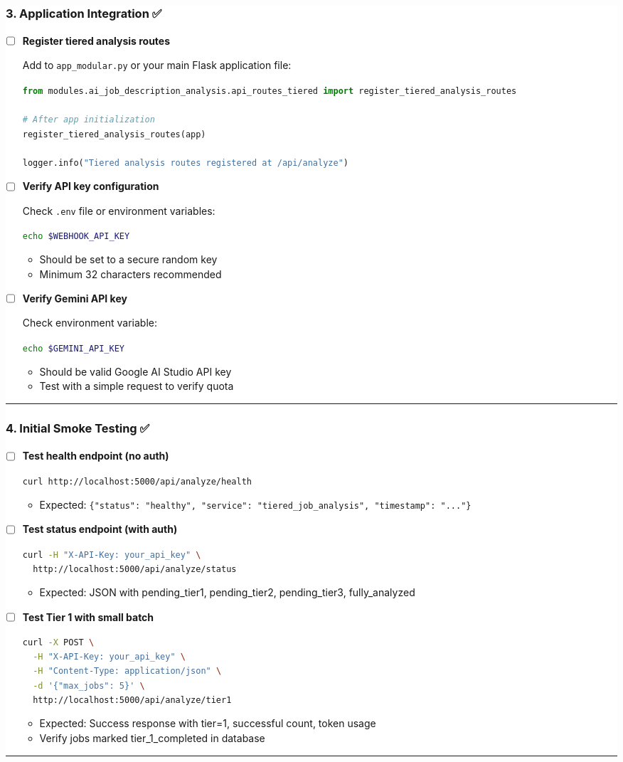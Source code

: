 
### 3. Application Integration ✅

- [ ] **Register tiered analysis routes**

  Add to `app_modular.py` or your main Flask application file:

  ```python
  from modules.ai_job_description_analysis.api_routes_tiered import register_tiered_analysis_routes

  # After app initialization
  register_tiered_analysis_routes(app)

  logger.info("Tiered analysis routes registered at /api/analyze")
  ```

- [ ] **Verify API key configuration**

  Check `.env` file or environment variables:
  ```bash
  echo $WEBHOOK_API_KEY
  ```
  - Should be set to a secure random key
  - Minimum 32 characters recommended

- [ ] **Verify Gemini API key**

  Check environment variable:
  ```bash
  echo $GEMINI_API_KEY
  ```
  - Should be valid Google AI Studio API key
  - Test with a simple request to verify quota

---

### 4. Initial Smoke Testing ✅

- [ ] **Test health endpoint (no auth)**
  ```bash
  curl http://localhost:5000/api/analyze/health
  ```
  - Expected: `{"status": "healthy", "service": "tiered_job_analysis", "timestamp": "..."}`

- [ ] **Test status endpoint (with auth)**
  ```bash
  curl -H "X-API-Key: your_api_key" \
    http://localhost:5000/api/analyze/status
  ```
  - Expected: JSON with pending_tier1, pending_tier2, pending_tier3, fully_analyzed

- [ ] **Test Tier 1 with small batch**
  ```bash
  curl -X POST \
    -H "X-API-Key: your_api_key" \
    -H "Content-Type: application/json" \
    -d '{"max_jobs": 5}' \
    http://localhost:5000/api/analyze/tier1
  ```
  - Expected: Success response with tier=1, successful count, token usage
  - Verify jobs marked tier_1_completed in database

---